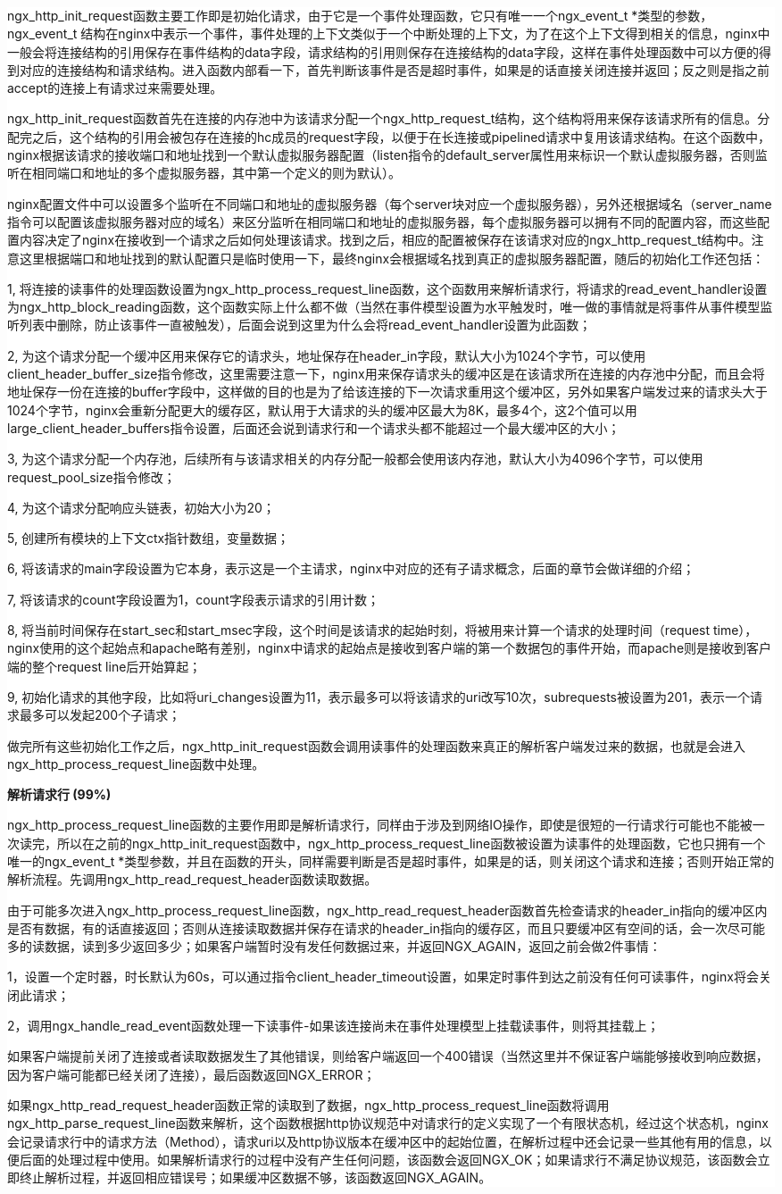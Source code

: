 ngx\_http\_init\_request函数主要工作即是初始化请求，由于它是一个事件处理函数，它只有唯一一个ngx\_event\_t \*类型的参数，ngx\_event\_t 结构在nginx中表示一个事件，事件处理的上下文类似于一个中断处理的上下文，为了在这个上下文得到相关的信息，nginx中一般会将连接结构的引用保存在事件结构的data字段，请求结构的引用则保存在连接结构的data字段，这样在事件处理函数中可以方便的得到对应的连接结构和请求结构。进入函数内部看一下，首先判断该事件是否是超时事件，如果是的话直接关闭连接并返回；反之则是指之前accept的连接上有请求过来需要处理。

ngx\_http\_init\_request函数首先在连接的内存池中为该请求分配一个ngx\_http\_request\_t结构，这个结构将用来保存该请求所有的信息。分配完之后，这个结构的引用会被包存在连接的hc成员的request字段，以便于在长连接或pipelined请求中复用该请求结构。在这个函数中，nginx根据该请求的接收端口和地址找到一个默认虚拟服务器配置（listen指令的default\_server属性用来标识一个默认虚拟服务器，否则监听在相同端口和地址的多个虚拟服务器，其中第一个定义的则为默认）。

nginx配置文件中可以设置多个监听在不同端口和地址的虚拟服务器（每个server块对应一个虚拟服务器），另外还根据域名（server\_name指令可以配置该虚拟服务器对应的域名）来区分监听在相同端口和地址的虚拟服务器，每个虚拟服务器可以拥有不同的配置内容，而这些配置内容决定了nginx在接收到一个请求之后如何处理该请求。找到之后，相应的配置被保存在该请求对应的ngx\_http\_request\_t结构中。注意这里根据端口和地址找到的默认配置只是临时使用一下，最终nginx会根据域名找到真正的虚拟服务器配置，随后的初始化工作还包括：

1, 将连接的读事件的处理函数设置为ngx\_http\_process\_request\_line函数，这个函数用来解析请求行，将请求的read\_event\_handler设置为ngx\_http\_block\_reading函数，这个函数实际上什么都不做（当然在事件模型设置为水平触发时，唯一做的事情就是将事件从事件模型监听列表中删除，防止该事件一直被触发），后面会说到这里为什么会将read\_event\_handler设置为此函数；

2, 为这个请求分配一个缓冲区用来保存它的请求头，地址保存在header\_in字段，默认大小为1024个字节，可以使用client\_header\_buffer\_size指令修改，这里需要注意一下，nginx用来保存请求头的缓冲区是在该请求所在连接的内存池中分配，而且会将地址保存一份在连接的buffer字段中，这样做的目的也是为了给该连接的下一次请求重用这个缓冲区，另外如果客户端发过来的请求头大于1024个字节，nginx会重新分配更大的缓存区，默认用于大请求的头的缓冲区最大为8K，最多4个，这2个值可以用large\_client\_header\_buffers指令设置，后面还会说到请求行和一个请求头都不能超过一个最大缓冲区的大小；

3, 为这个请求分配一个内存池，后续所有与该请求相关的内存分配一般都会使用该内存池，默认大小为4096个字节，可以使用request\_pool\_size指令修改；

4, 为这个请求分配响应头链表，初始大小为20；

5, 创建所有模块的上下文ctx指针数组，变量数据；

6, 将该请求的main字段设置为它本身，表示这是一个主请求，nginx中对应的还有子请求概念，后面的章节会做详细的介绍；

7, 将该请求的count字段设置为1，count字段表示请求的引用计数；

8, 将当前时间保存在start\_sec和start\_msec字段，这个时间是该请求的起始时刻，将被用来计算一个请求的处理时间（request time），nginx使用的这个起始点和apache略有差别，nginx中请求的起始点是接收到客户端的第一个数据包的事件开始，而apache则是接收到客户端的整个request line后开始算起；

9, 初始化请求的其他字段，比如将uri\_changes设置为11，表示最多可以将该请求的uri改写10次，subrequests被设置为201，表示一个请求最多可以发起200个子请求；

做完所有这些初始化工作之后，ngx\_http\_init\_request函数会调用读事件的处理函数来真正的解析客户端发过来的数据，也就是会进入ngx\_http\_process\_request\_line函数中处理。

**解析请求行 \(99%\)**

ngx\_http\_process\_request\_line函数的主要作用即是解析请求行，同样由于涉及到网络IO操作，即使是很短的一行请求行可能也不能被一次读完，所以在之前的ngx\_http\_init\_request函数中，ngx\_http\_process\_request\_line函数被设置为读事件的处理函数，它也只拥有一个唯一的ngx\_event\_t \*类型参数，并且在函数的开头，同样需要判断是否是超时事件，如果是的话，则关闭这个请求和连接；否则开始正常的解析流程。先调用ngx\_http\_read\_request\_header函数读取数据。

由于可能多次进入ngx\_http\_process\_request\_line函数，ngx\_http\_read\_request\_header函数首先检查请求的header\_in指向的缓冲区内是否有数据，有的话直接返回；否则从连接读取数据并保存在请求的header\_in指向的缓存区，而且只要缓冲区有空间的话，会一次尽可能多的读数据，读到多少返回多少；如果客户端暂时没有发任何数据过来，并返回NGX\_AGAIN，返回之前会做2件事情：

1，设置一个定时器，时长默认为60s，可以通过指令client\_header\_timeout设置，如果定时事件到达之前没有任何可读事件，nginx将会关闭此请求；

2，调用ngx\_handle\_read\_event函数处理一下读事件-如果该连接尚未在事件处理模型上挂载读事件，则将其挂载上；

如果客户端提前关闭了连接或者读取数据发生了其他错误，则给客户端返回一个400错误（当然这里并不保证客户端能够接收到响应数据，因为客户端可能都已经关闭了连接），最后函数返回NGX\_ERROR；

如果ngx\_http\_read\_request\_header函数正常的读取到了数据，ngx\_http\_process\_request\_line函数将调用ngx\_http\_parse\_request\_line函数来解析，这个函数根据http协议规范中对请求行的定义实现了一个有限状态机，经过这个状态机，nginx会记录请求行中的请求方法（Method），请求uri以及http协议版本在缓冲区中的起始位置，在解析过程中还会记录一些其他有用的信息，以便后面的处理过程中使用。如果解析请求行的过程中没有产生任何问题，该函数会返回NGX\_OK；如果请求行不满足协议规范，该函数会立即终止解析过程，并返回相应错误号；如果缓冲区数据不够，该函数返回NGX\_AGAIN。
